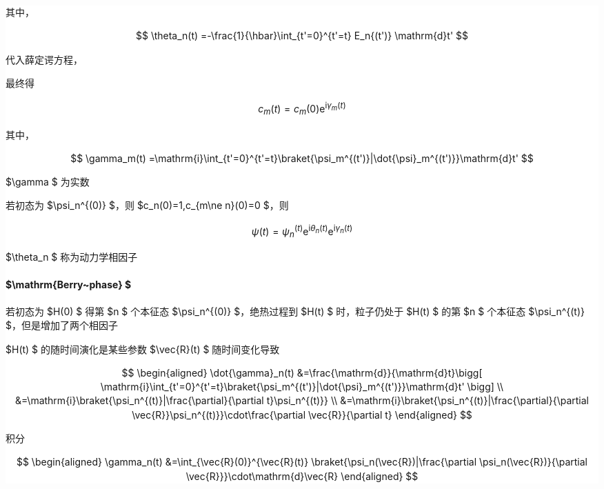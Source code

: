 其中，

$$
\theta_n(t)
=-\frac{1}{\hbar}\int_{t'=0}^{t'=t} E_n{(t')} \mathrm{d}t'
$$

代入薛定谔方程，

最终得

$$
c_m(t)
=c_m(0)\mathrm{e}^{\mathrm{i}\gamma_m(t)}
$$

其中，

$$
\gamma_m(t)
=\mathrm{i}\int_{t'=0}^{t'=t}\braket{\psi_m^{(t')}|\dot{\psi}_m^{(t')}}\mathrm{d}t'
$$

$\gamma $ 为实数

若初态为 $\psi_n^{(0)} $，则 $c_n(0)=1,c_{m\ne n}(0)=0 $，则

$$
\psi(t)
=\psi_n^{(t)}\mathrm{e}^{\mathrm{i}\theta_n (t)}\mathrm{e}^{\mathrm{i}\gamma_n(t)}
$$

$\theta_n $ 称为动力学相因子

#### $\mathrm{Berry~phase} $

若初态为 $H(0) $ 得第 $n $ 个本征态 $\psi_n^{(0)} $，绝热过程到 $H(t) $ 时，粒子仍处于 $H(t) $ 的第 $n $ 个本征态 $\psi_n^{(t)} $，但是增加了两个相因子

$H(t) $ 的随时间演化是某些参数 $\vec{R}(t) $ 随时间变化导致

$$
\begin{aligned}
\dot{\gamma}_n(t)
&=\frac{\mathrm{d}}{\mathrm{d}t}\bigg[ \mathrm{i}\int_{t'=0}^{t'=t}\braket{\psi_m^{(t')}|\dot{\psi}_m^{(t')}}\mathrm{d}t' \bigg] \\
&=\mathrm{i}\braket{\psi_n^{(t)}|\frac{\partial}{\partial t}\psi_n^{(t)}} \\
&=\mathrm{i}\braket{\psi_n^{(t)}|\frac{\partial}{\partial \vec{R}}\psi_n^{(t)}}\cdot\frac{\partial \vec{R}}{\partial t}
\end{aligned}
$$

积分

$$
\begin{aligned}
\gamma_n(t)
&=\int_{\vec{R}(0)}^{\vec{R}(t)} \braket{\psi_n(\vec{R})|\frac{\partial \psi_n(\vec{R})}{\partial \vec{R}}}\cdot\mathrm{d}\vec{R}
\end{aligned}
$$

